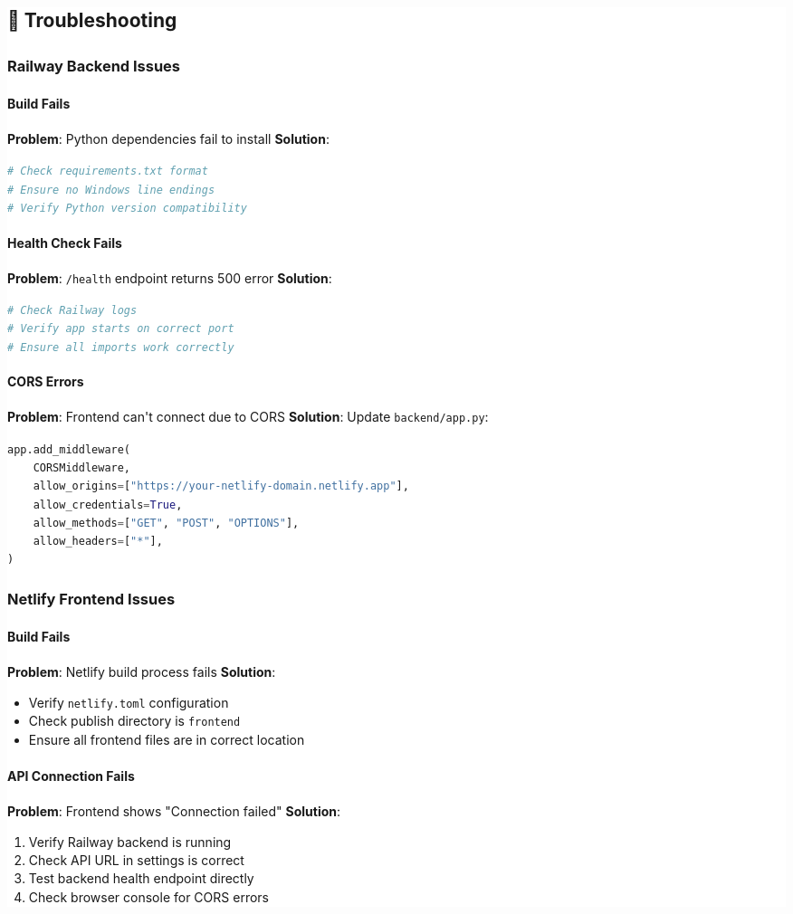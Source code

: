 
## 🚨 Troubleshooting

### Railway Backend Issues

#### Build Fails
**Problem**: Python dependencies fail to install
**Solution**:
```bash
# Check requirements.txt format
# Ensure no Windows line endings
# Verify Python version compatibility
```

#### Health Check Fails
**Problem**: `/health` endpoint returns 500 error
**Solution**:
```bash
# Check Railway logs
# Verify app starts on correct port
# Ensure all imports work correctly
```

#### CORS Errors
**Problem**: Frontend can't connect due to CORS
**Solution**: Update `backend/app.py`:
```python
app.add_middleware(
    CORSMiddleware,
    allow_origins=["https://your-netlify-domain.netlify.app"],
    allow_credentials=True,
    allow_methods=["GET", "POST", "OPTIONS"],
    allow_headers=["*"],
)
```

### Netlify Frontend Issues

#### Build Fails
**Problem**: Netlify build process fails
**Solution**:
- Verify `netlify.toml` configuration
- Check publish directory is `frontend`
- Ensure all frontend files are in correct location

#### API Connection Fails
**Problem**: Frontend shows "Connection failed"
**Solution**:
1. Verify Railway backend is running
2. Check API URL in settings is correct
3. Test backend health endpoint directly
4. Check browser console for CORS errors
